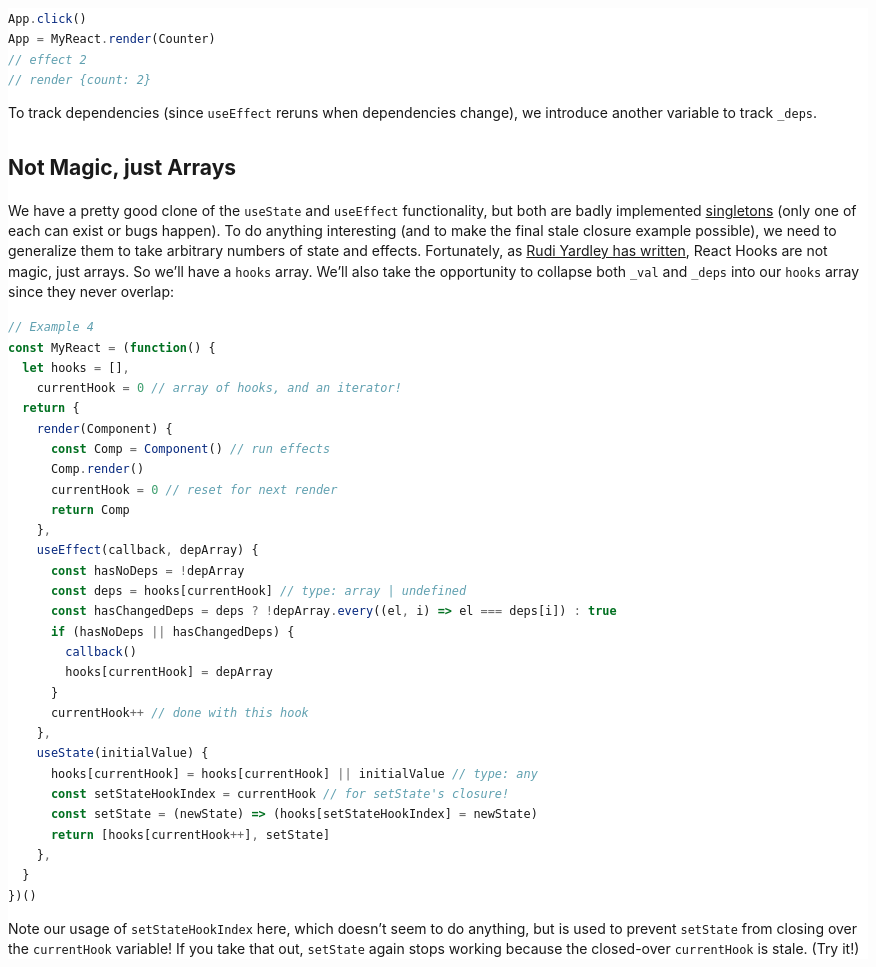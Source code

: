 ```js
App.click()
App = MyReact.render(Counter)
// effect 2
// render {count: 2}
```

To track dependencies (since `useEffect` reruns when dependencies change), we introduce another variable to track `_deps`.

## Not Magic, just Arrays

We have a pretty good clone of the `useState` and `useEffect` functionality, but both are badly implemented [singletons](https://en.wikipedia.org/wiki/Singleton_pattern) (only one of each can exist or bugs happen). To do anything interesting (and to make the final stale closure example possible), we need to generalize them to take arbitrary numbers of state and effects. Fortunately, as [Rudi Yardley has written](https://medium.com/@ryardley/react-hooks-not-magic-just-arrays-cd4f1857236e), React Hooks are not magic, just arrays. So we’ll have a `hooks` array. We’ll also take the opportunity to collapse both `_val` and `_deps` into our `hooks` array since they never overlap:

```js
// Example 4
const MyReact = (function() {
  let hooks = [],
    currentHook = 0 // array of hooks, and an iterator!
  return {
    render(Component) {
      const Comp = Component() // run effects
      Comp.render()
      currentHook = 0 // reset for next render
      return Comp
    },
    useEffect(callback, depArray) {
      const hasNoDeps = !depArray
      const deps = hooks[currentHook] // type: array | undefined
      const hasChangedDeps = deps ? !depArray.every((el, i) => el === deps[i]) : true
      if (hasNoDeps || hasChangedDeps) {
        callback()
        hooks[currentHook] = depArray
      }
      currentHook++ // done with this hook
    },
    useState(initialValue) {
      hooks[currentHook] = hooks[currentHook] || initialValue // type: any
      const setStateHookIndex = currentHook // for setState's closure!
      const setState = (newState) => (hooks[setStateHookIndex] = newState)
      return [hooks[currentHook++], setState]
    },
  }
})()
```

Note our usage of `setStateHookIndex` here, which doesn’t seem to do anything, but is used to prevent `setState` from closing over the `currentHook` variable! If you take that out, `setState` again stops working because the closed-over `currentHook` is stale. (Try it!)
